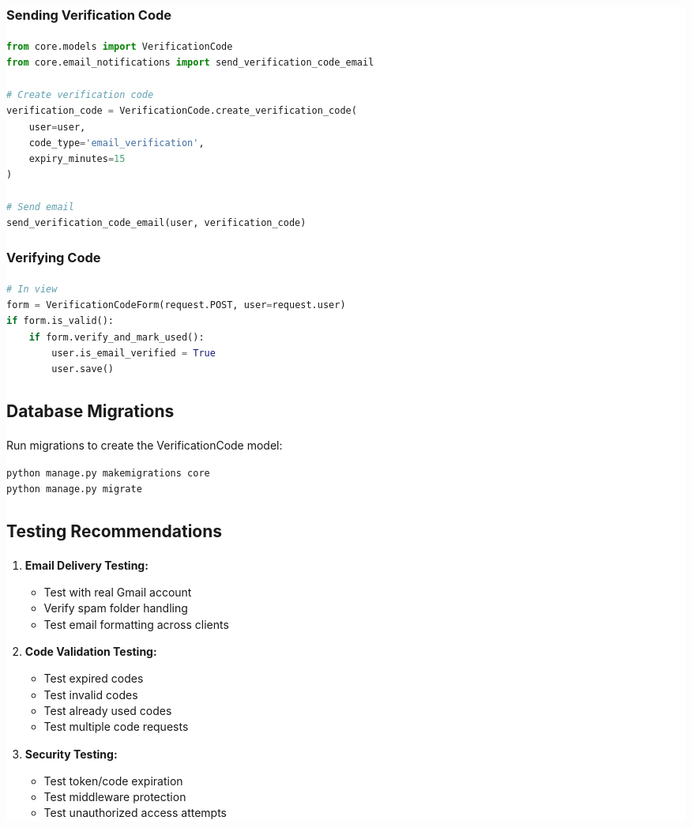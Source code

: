 ### Sending Verification Code

```python
from core.models import VerificationCode
from core.email_notifications import send_verification_code_email

# Create verification code
verification_code = VerificationCode.create_verification_code(
    user=user,
    code_type='email_verification',
    expiry_minutes=15
)

# Send email
send_verification_code_email(user, verification_code)
```

### Verifying Code

```python
# In view
form = VerificationCodeForm(request.POST, user=request.user)
if form.is_valid():
    if form.verify_and_mark_used():
        user.is_email_verified = True
        user.save()
```

## Database Migrations

Run migrations to create the VerificationCode model:

```bash
python manage.py makemigrations core
python manage.py migrate
```

## Testing Recommendations

1. **Email Delivery Testing:**
   - Test with real Gmail account
   - Verify spam folder handling
   - Test email formatting across clients

2. **Code Validation Testing:**
   - Test expired codes
   - Test invalid codes
   - Test already used codes
   - Test multiple code requests

3. **Security Testing:**
   - Test token/code expiration
   - Test middleware protection
   - Test unauthorized access attempts
